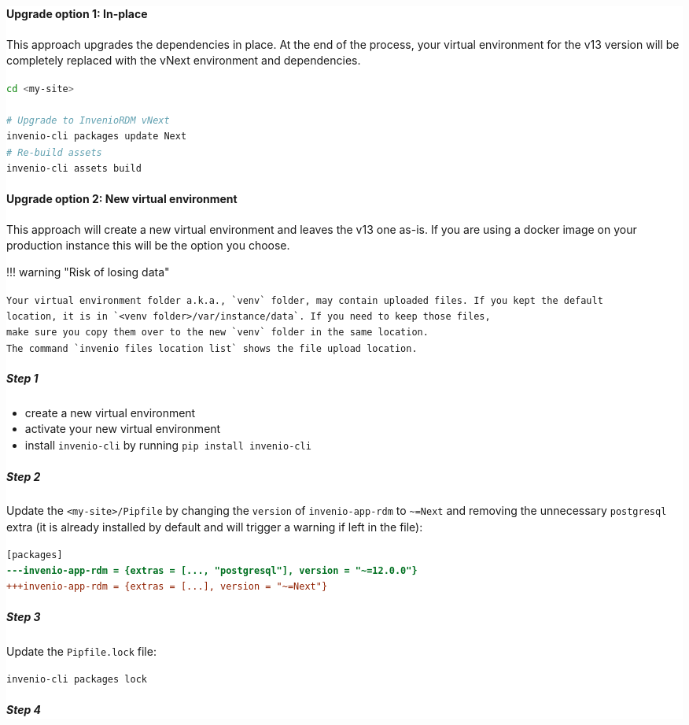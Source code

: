 #### Upgrade option 1: In-place

This approach upgrades the dependencies in place. At the end of the process,
your virtual environment for the v13 version will be completely replaced
with the vNext environment and dependencies.

```bash
cd <my-site>

# Upgrade to InvenioRDM vNext
invenio-cli packages update Next
# Re-build assets
invenio-cli assets build
```

#### Upgrade option 2: New virtual environment

This approach will create a new virtual environment and leaves the v13 one as-is.
If you are using a docker image on your production instance this will be the
option you choose.

!!! warning "Risk of losing data"

    Your virtual environment folder a.k.a., `venv` folder, may contain uploaded files. If you kept the default
    location, it is in `<venv folder>/var/instance/data`. If you need to keep those files,
    make sure you copy them over to the new `venv` folder in the same location.
    The command `invenio files location list` shows the file upload location.

##### Step 1

- create a new virtual environment
- activate your new virtual environment
- install `invenio-cli` by running `pip install invenio-cli`

##### Step 2

Update the `<my-site>/Pipfile` by changing the `version` of `invenio-app-rdm`
to `~=Next` and removing the unnecessary `postgresql` extra
(it is already installed by default and will trigger a warning if left in the file):

```diff
[packages]
---invenio-app-rdm = {extras = [..., "postgresql"], version = "~=12.0.0"}
+++invenio-app-rdm = {extras = [...], version = "~=Next"}
```

##### Step 3

Update the `Pipfile.lock` file:

```bash
invenio-cli packages lock
```

##### Step 4
